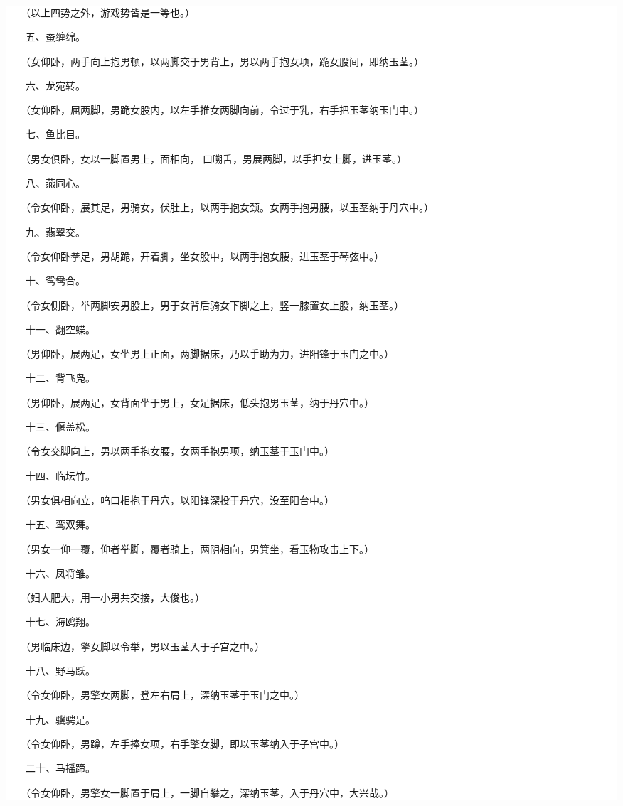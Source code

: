 
　　（以上四势之外，游戏势皆是一等也。）

　　五、蚕缠绵。

　　（女仰卧，两手向上抱男顿，以两脚交于男背上，男以两手抱女项，跪女股间，即纳玉茎。）

　　六、龙宛转。

　　（女仰卧，屈两脚，男跪女股内，以左手推女两脚向前，令过于乳，右手把玉茎纳玉门中。）

　　七、鱼比目。

　　（男女俱卧，女以一脚置男上，面相向， 口嗍舌，男展两脚，以手担女上脚，进玉茎。）

　　八、燕同心。

　　（令女仰卧，展其足，男骑女，伏肚上，以两手抱女颈。女两手抱男腰，以玉茎纳于丹穴中。）

　　九、翡翠交。

　　（令女仰卧拳足，男胡跪，开着脚，坐女股中，以两手抱女腰，进玉茎于琴弦中。）

　　十、鸳鸯合。

　　（令女侧卧，举两脚安男股上，男于女背后骑女下脚之上，竖一膝置女上股，纳玉茎。）

　　十一、翻空蝶。

　　（男仰卧，展两足，女坐男上正面，两脚据床，乃以手助为力，进阳锋于玉门之中。）

　　十二、背飞凫。

　　（男仰卧，展两足，女背面坐于男上，女足据床，低头抱男玉茎，纳于丹穴中。）

　　十三、偃盖松。

　　（令女交脚向上，男以两手抱女腰，女两手抱男项，纳玉茎于玉门中。）

　　十四、临坛竹。

　　（男女俱相向立，呜口相抱于丹穴，以阳锋深投于丹穴，没至阳台中。）

　　十五、鸾双舞。

　　（男女一仰一覆，仰者举脚，覆者骑上，两阴相向，男箕坐，看玉物攻击上下。）

　　十六、凤将雏。

　　（妇人肥大，用一小男共交接，大俊也。）

　　十七、海鸥翔。

　　（男临床边，擎女脚以令举，男以玉茎入于子宫之中。）

　　十八、野马跃。

　　（令女仰卧，男擎女两脚，登左右肩上，深纳玉茎于玉门之中。）

　　十九、骥骋足。

　　（令女仰卧，男蹲，左手捧女项，右手擎女脚，即以玉茎纳入于子宫中。）

　　二十、马摇蹄。

　　（令女仰卧，男擎女一脚置于肩上，一脚自攀之，深纳玉茎，入于丹穴中，大兴哉。）
